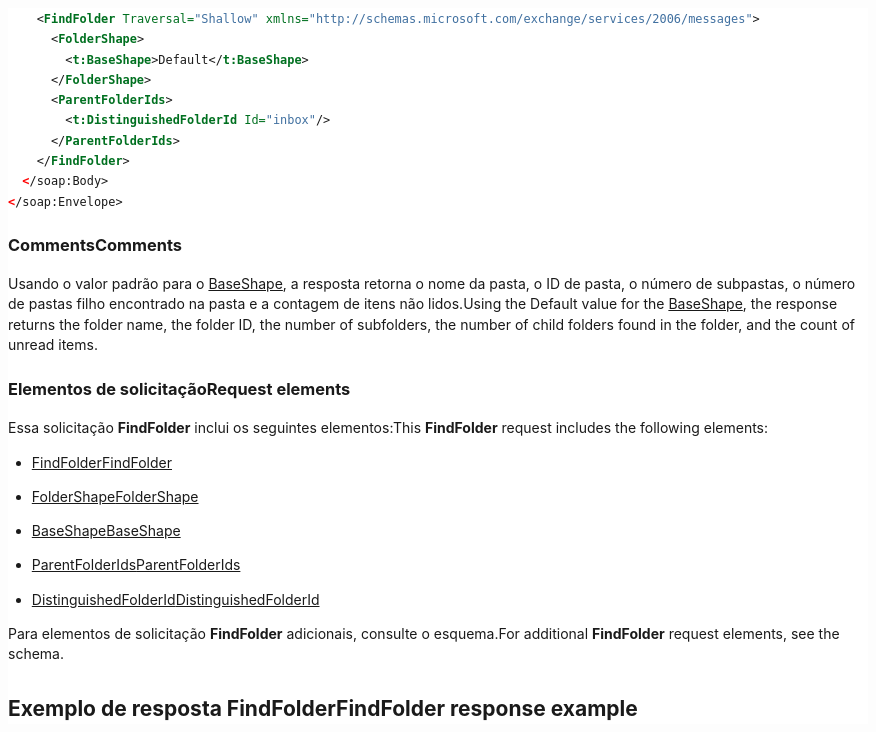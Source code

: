 ```XML
    <FindFolder Traversal="Shallow" xmlns="http://schemas.microsoft.com/exchange/services/2006/messages">
      <FolderShape>
        <t:BaseShape>Default</t:BaseShape>
      </FolderShape>
      <ParentFolderIds>
        <t:DistinguishedFolderId Id="inbox"/>
      </ParentFolderIds>
    </FindFolder>
  </soap:Body>
</soap:Envelope>
```

### <a name="comments"></a><span data-ttu-id="52b01-137">Comments</span><span class="sxs-lookup"><span data-stu-id="52b01-137">Comments</span></span>

<span data-ttu-id="52b01-138">Usando o valor padrão para o [BaseShape](baseshape.md), a resposta retorna o nome da pasta, o ID de pasta, o número de subpastas, o número de pastas filho encontrado na pasta e a contagem de itens não lidos.</span><span class="sxs-lookup"><span data-stu-id="52b01-138">Using the Default value for the [BaseShape](baseshape.md), the response returns the folder name, the folder ID, the number of subfolders, the number of child folders found in the folder, and the count of unread items.</span></span>
  
### <a name="request-elements"></a><span data-ttu-id="52b01-139">Elementos de solicitação</span><span class="sxs-lookup"><span data-stu-id="52b01-139">Request elements</span></span>

<span data-ttu-id="52b01-140">Essa solicitação **FindFolder** inclui os seguintes elementos:</span><span class="sxs-lookup"><span data-stu-id="52b01-140">This **FindFolder** request includes the following elements:</span></span> 
  
- [<span data-ttu-id="52b01-141">FindFolder</span><span class="sxs-lookup"><span data-stu-id="52b01-141">FindFolder</span></span>](findfolder.md)
    
- [<span data-ttu-id="52b01-142">FolderShape</span><span class="sxs-lookup"><span data-stu-id="52b01-142">FolderShape</span></span>](foldershape.md)
    
- [<span data-ttu-id="52b01-143">BaseShape</span><span class="sxs-lookup"><span data-stu-id="52b01-143">BaseShape</span></span>](baseshape.md)
    
- [<span data-ttu-id="52b01-144">ParentFolderIds</span><span class="sxs-lookup"><span data-stu-id="52b01-144">ParentFolderIds</span></span>](parentfolderids.md)
    
- [<span data-ttu-id="52b01-145">DistinguishedFolderId</span><span class="sxs-lookup"><span data-stu-id="52b01-145">DistinguishedFolderId</span></span>](distinguishedfolderid.md)
    
 <span data-ttu-id="52b01-146">Para elementos de solicitação **FindFolder** adicionais, consulte o esquema.</span><span class="sxs-lookup"><span data-stu-id="52b01-146">For additional **FindFolder** request elements, see the schema.</span></span> 
  
## <a name="findfolder-response-example"></a><span data-ttu-id="52b01-147">Exemplo de resposta FindFolder</span><span class="sxs-lookup"><span data-stu-id="52b01-147">FindFolder response example</span></span>
